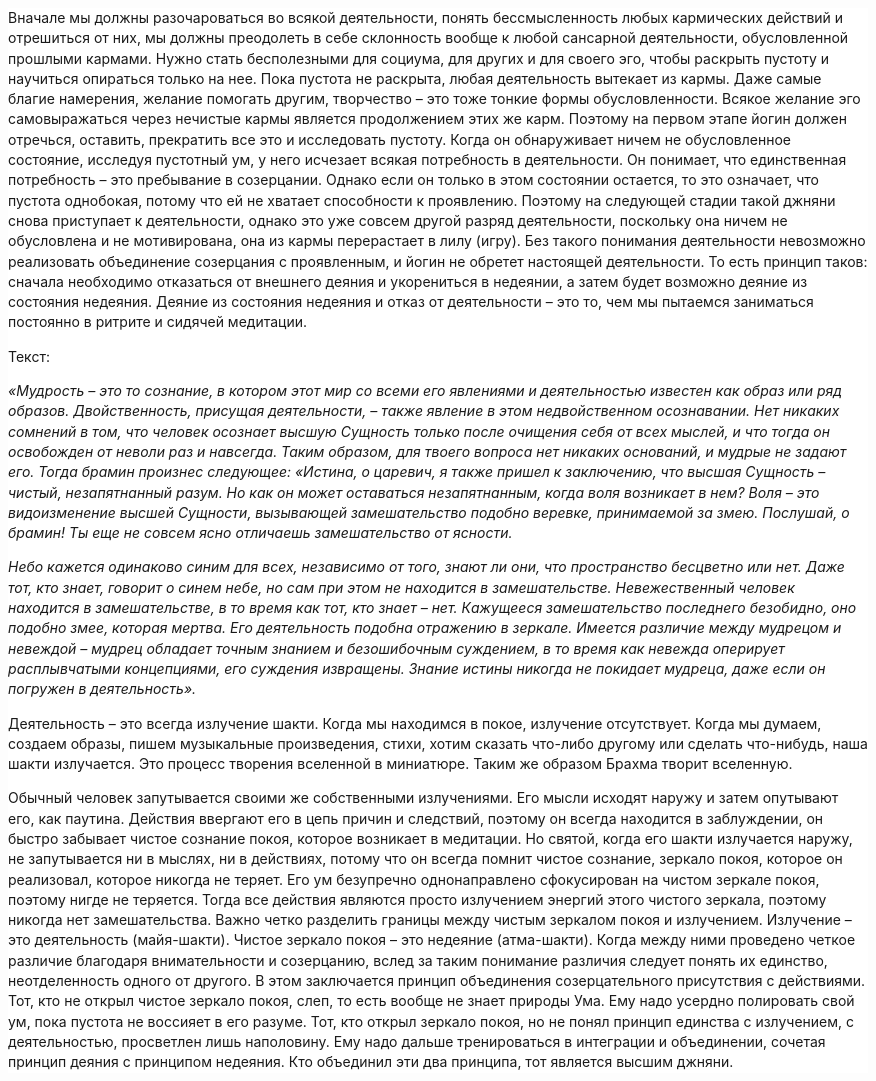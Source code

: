  Вначале мы должны разочароваться во всякой деятельности, понять бессмысленность любых кармических действий и отрешиться от них, мы должны преодолеть в себе склонность вообще к любой сансарной деятельности, обусловленной прошлыми кармами. Нужно стать бесполезными для социума, для других и для своего эго, чтобы раскрыть пустоту и научиться опираться только на нее. Пока пустота не раскрыта, любая деятельность вытекает из кармы. Даже самые благие намерения, желание помогать другим, творчество – это тоже тонкие формы обусловленности. Всякое желание эго самовыражаться через нечистые кармы является продолжением этих же карм. Поэтому на первом этапе йогин должен отречься, оставить, прекратить все это и исследовать пустоту. Когда он обнаруживает ничем не обусловленное состояние, исследуя пустотный ум, у него исчезает всякая потребность в деятельности. Он понимает, что единственная потребность – это пребывание в созерцании. Однако если он только в этом состоянии остается, то это означает, что пустота однобокая, потому что ей не хватает способности к проявлению. Поэтому на следующей стадии такой джняни снова приступает к деятельности, однако это уже совсем другой разряд деятельности, поскольку она ничем не обусловлена и не мотивирована, она из кармы перерастает в лилу (игру). Без такого понимания деятельности невозможно реализовать объединение созерцания с проявленным, и йогин не обретет настоящей деятельности. То есть принцип таков: сначала необходимо отказаться от внешнего деяния и укорениться в недеянии, а затем будет возможно деяние из состояния недеяния. Деяние из состояния недеяния и отказ от деятельности – это то, чем мы пытаемся заниматься постоянно в ритрите и сидячей медитации.

  
 Текст:

_«Мудрость – это то сознание, в котором этот мир со всеми его явлениями и деятельностью известен как образ или ряд образов. Двойственность, присущая деятельности, – также явление в этом недвойственном осознавании. Нет никаких сомнений в том, что человек осознает высшую Сущность только после очищения себя от всех мыслей, и что тогда он освобожден от неволи раз и навсегда. Таким образом, для твоего вопроса нет никаких оснований, и мудрые не задают его. Тогда брамин произнес следующее: «Истина, о царевич, я также пришел к заключению, что высшая Сущность – чистый, незапятнанный разум. Но как он может оставаться незапятнанным, когда воля возникает в нем? Воля – это видоизменение высшей Сущности, вызывающей замешательство подобно веревке, принимаемой за змею. Послушай, о брамин! Ты еще не совсем ясно отличаешь замешательство от ясности._ 

 _Небо кажется одинаково синим для всех, независимо от того, знают ли они, что пространство бесцветно или нет. Даже тот, кто знает, говорит о синем небе, но сам при этом не находится в замешательстве. Невежественный человек находится в замешательстве, в то время как тот, кто знает – нет. Кажущееся замешательство последнего безобидно, оно подобно змее, которая мертва. Его деятельность подобна отражению в зеркале. Имеется различие между мудрецом и невеждой – мудрец обладает точным знанием и безошибочным суждением, в то время как невежда оперирует расплывчатыми концепциями, его суждения извращены. Знание истины никогда не покидает мудреца, даже если он погружен в деятельность»._ 

 Деятельность – это всегда излучение шакти. Когда мы находимся в покое, излучение отсутствует. Когда мы думаем, создаем образы, пишем музыкальные произведения, стихи, хотим сказать что-либо другому или сделать что-нибудь, наша шакти излучается. Это процесс творения вселенной в миниатюре. Таким же образом Брахма творит вселенную.

 Обычный человек запутывается своими же собственными излучениями. Его мысли исходят наружу и затем опутывают его, как паутина. Действия ввергают его в цепь причин и следствий, поэтому он всегда находится в заблуждении, он быстро забывает чистое сознание покоя, которое возникает в медитации. Но святой, когда его шакти излучается наружу, не запутывается ни в мыслях, ни в действиях, потому что он всегда помнит чистое сознание, зеркало покоя, которое он реализовал, которое никогда не теряет. Его ум безупречно однонаправлено сфокусирован на чистом зеркале покоя, поэтому нигде не теряется. Тогда все действия являются просто излучением энергий этого чистого зеркала, поэтому никогда нет замешательства. Важно четко разделить границы между чистым зеркалом покоя и излучением. Излучение – это деятельность (майя-шакти). Чистое зеркало покоя – это недеяние (атма-шакти). Когда между ними проведено четкое различие благодаря внимательности и созерцанию, вслед за таким понимание различия следует понять их единство, неотделенность одного от другого. В этом заключается принцип объединения созерцательного присутствия с действиями. Тот, кто не открыл чистое зеркало покоя, слеп, то есть вообще не знает природы Ума. Ему надо усердно полировать свой ум, пока пустота не воссияет в его разуме. Тот, кто открыл зеркало покоя, но не понял принцип единства с излучением, с деятельностью, просветлен лишь наполовину. Ему надо дальше тренироваться в интеграции и объединении, сочетая принцип деяния с принципом недеяния. Кто объединил эти два принципа, тот является высшим джняни.
